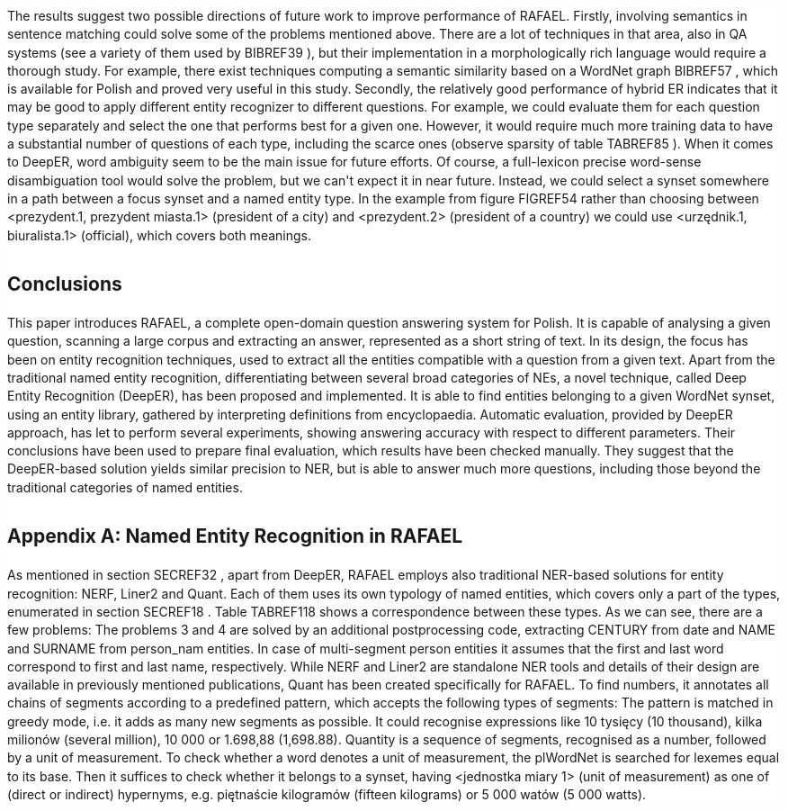 The results suggest two possible directions of future work to improve performance of RAFAEL. Firstly, involving semantics in sentence matching could solve some of the problems mentioned above. There are a lot of techniques in that area, also in QA systems (see a variety of them used by BIBREF39 ), but their implementation in a morphologically rich language would require a thorough study. For example, there exist techniques computing a semantic similarity based on a WordNet graph BIBREF57 , which is available for Polish and proved very useful in this study. Secondly, the relatively good performance of hybrid ER indicates that it may be good to apply different entity recognizer to different questions. For example, we could evaluate them for each question type separately and select the one that performs best for a given one. However, it would require much more training data to have a substantial number of questions of each type, including the scarce ones (observe sparsity of table TABREF85 ).
When it comes to DeepER, word ambiguity seem to be the main issue for future efforts. Of course, a full-lexicon precise word-sense disambiguation tool would solve the problem, but we can't expect it in near future. Instead, we could select a synset somewhere in a path between a focus synset and a named entity type. In the example from figure FIGREF54 rather than choosing between <prezydent.1, prezydent miasta.1> (president of a city) and <prezydent.2> (president of a country) we could use <urzędnik.1, biuralista.1> (official), which covers both meanings.

## Conclusions
This paper introduces RAFAEL, a complete open-domain question answering system for Polish. It is capable of analysing a given question, scanning a large corpus and extracting an answer, represented as a short string of text.
In its design, the focus has been on entity recognition techniques, used to extract all the entities compatible with a question from a given text. Apart from the traditional named entity recognition, differentiating between several broad categories of NEs, a novel technique, called Deep Entity Recognition (DeepER), has been proposed and implemented. It is able to find entities belonging to a given WordNet synset, using an entity library, gathered by interpreting definitions from encyclopaedia.
Automatic evaluation, provided by DeepER approach, has let to perform several experiments, showing answering accuracy with respect to different parameters. Their conclusions have been used to prepare final evaluation, which results have been checked manually. They suggest that the DeepER-based solution yields similar precision to NER, but is able to answer much more questions, including those beyond the traditional categories of named entities.

## Appendix A: Named Entity Recognition in RAFAEL
As mentioned in section SECREF32 , apart from DeepER, RAFAEL employs also traditional NER-based solutions for entity recognition: NERF, Liner2 and Quant. Each of them uses its own typology of named entities, which covers only a part of the types, enumerated in section SECREF18 . Table TABREF118 shows a correspondence between these types. As we can see, there are a few problems:
The problems 3 and 4 are solved by an additional postprocessing code, extracting CENTURY from date and NAME and SURNAME from person_nam entities. In case of multi-segment person entities it assumes that the first and last word correspond to first and last name, respectively.
While NERF and Liner2 are standalone NER tools and details of their design are available in previously mentioned publications, Quant has been created specifically for RAFAEL. To find numbers, it annotates all chains of segments according to a predefined pattern, which accepts the following types of segments:
The pattern is matched in greedy mode, i.e. it adds as many new segments as possible. It could recognise expressions like 10 tysięcy (10 thousand), kilka milionów (several million), 10 000 or 1.698,88 (1,698.88).
Quantity is a sequence of segments, recognised as a number, followed by a unit of measurement. To check whether a word denotes a unit of measurement, the plWordNet is searched for lexemes equal to its base. Then it suffices to check whether it belongs to a synset, having <jednostka miary 1> (unit of measurement) as one of (direct or indirect) hypernyms, e.g. piętnaście kilogramów (fifteen kilograms) or 5 000 watów (5 000 watts).
